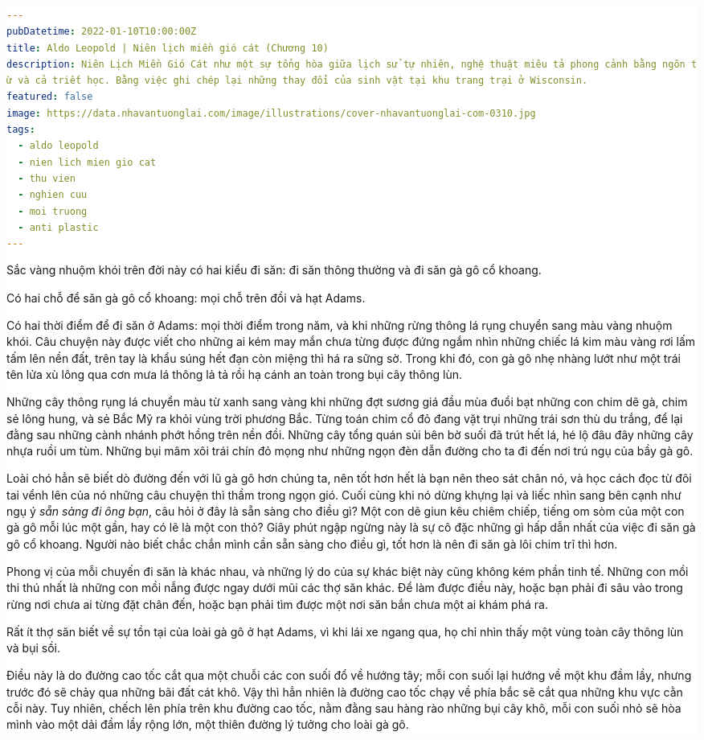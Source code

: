```yaml
---
pubDatetime: 2022-01-10T10:00:00Z
title: Aldo Leopold | Niên lịch miền gió cát (Chương 10)
description: Niên Lịch Miền Gió Cát như một sự tổng hòa giữa lịch sử tự nhiên, nghệ thuật miêu tả phong cảnh bằng ngôn từ và cả triết học. Bằng việc ghi chép lại những thay đổi của sinh vật tại khu trang trại ở Wisconsin.
featured: false
image: https://data.nhavantuonglai.com/image/illustrations/cover-nhavantuonglai-com-0310.jpg
tags:
  - aldo leopold
  - nien lich mien gio cat
  - thu vien
  - nghien cuu
  - moi truong
  - anti plastic
---
```


Sắc vàng nhuộm khói trên đời này có hai kiểu đi săn: đi săn thông thường và đi săn gà gô cổ khoang.

Có hai chỗ để săn gà gô cổ khoang: mọi chỗ trên đồi và hạt Adams.

Có hai thời điểm để đi săn ở Adams: mọi thời điểm trong năm, và khi những rừng thông lá rụng chuyển sang màu vàng nhuộm khói. Câu chuyện này được viết cho những ai kém may mắn chưa từng được đứng ngắm nhìn những chiếc lá kim màu vàng rơi lấm tấm lên nền đất, trên tay là khẩu súng hết đạn còn miệng thì há ra sững sờ. Trong khi đó, con gà gô nhẹ nhàng lướt như một trái tên lửa xù lông qua cơn mưa lá thông lả tả rồi hạ cánh an toàn trong bụi cây thông lùn.

Những cây thông rụng lá chuyển màu từ xanh sang vàng khi những đợt sương giá đầu mùa đuổi bạt những con chim dẽ gà, chim sẻ lông hung, và sẻ Bắc Mỹ ra khỏi vùng trời phương Bắc. Từng toán chim cổ đỏ đang vặt trụi những trái sơn thù du trắng, để lại đằng sau những cành nhánh phớt hồng trên nền đồi. Những cây tổng quán sủi bên bờ suối đã trút hết lá, hé lộ đâu đây những cây nhựa ruồi um tùm. Những bụi mâm xôi trái chín đỏ mọng như những ngọn đèn dẫn đường cho ta đi đến nơi trú ngụ của bầy gà gô.

Loài chó hẳn sẽ biết dò đường đến với lũ gà gô hơn chúng ta, nên tốt hơn hết là bạn nên theo sát chân nó, và học cách đọc từ đôi tai vểnh lên của nó những câu chuyện thì thầm trong ngọn gió. Cuối cùng khi nó dừng khựng lại và liếc nhìn sang bên cạnh như ngụ ý _sẵn sàng đi ông bạn_, câu hỏi ở đây là sẵn sàng cho điều gì? Một con dẽ giun kêu chiêm chiếp, tiếng om sòm của một con gà gô mỗi lúc một gần, hay có lẽ là một con thỏ? Giây phút ngập ngừng này là sự cô đặc những gì hấp dẫn nhất của việc đi săn gà gô cổ khoang. Người nào biết chắc chắn mình cần sẵn sàng cho điều gì, tốt hơn là nên đi săn gà lôi chim trĩ thì hơn.

Phong vị của mỗi chuyến đi săn là khác nhau, và những lý do của sự khác biệt này cũng không kém phần tinh tế. Những con mồi thi thú nhất là những con mồi nẫng được ngay dưới mũi các thợ săn khác. Để làm được điều này, hoặc bạn phải đi sâu vào trong rừng nơi chưa ai từng đặt chân đến, hoặc bạn phải tìm được một nơi săn bắn chưa một ai khám phá ra.

Rất ít thợ săn biết về sự tồn tại của loài gà gô ở hạt Adams, vì khi lái xe ngang qua, họ chỉ nhìn thấy một vùng toàn cây thông lùn và bụi sồi.

Điều này là do đường cao tốc cắt qua một chuỗi các con suối đổ về hướng tây; mỗi con suối lại hướng về một khu đầm lầy, nhưng trước đó sẽ chảy qua những bãi đất cát khô. Vậy thì hẳn nhiên là đường cao tốc chạy về phía bắc sẽ cắt qua những khu vực cằn cỗi này. Tuy nhiên, chếch lên phía trên khu đường cao tốc, nằm đằng sau hàng rào những bụi cây khô, mỗi con suối nhỏ sẽ hòa mình vào một dải đầm lầy rộng lớn, một thiên đường lý tưởng cho loài gà gô.
